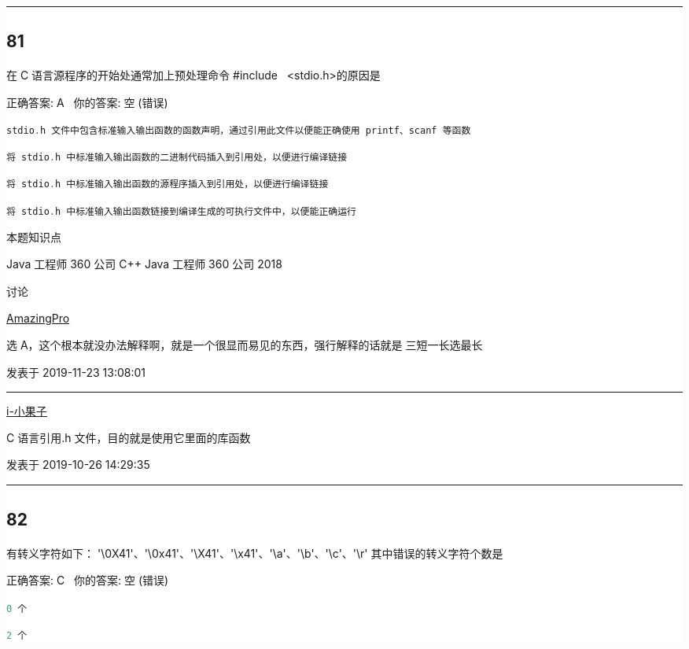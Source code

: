 * * *

## 81

在 C 语言源程序的开始处通常加上预处理命令 #include   <stdio.h>的原因是

正确答案: A   你的答案: 空 (错误)

```cpp
stdio.h 文件中包含标准输入输出函数的函数声明，通过引用此文件以便能正确使用 printf、scanf 等函数
```

```cpp
将 stdio.h 中标准输入输出函数的二进制代码插入到引用处，以便进行编译链接
```

```cpp
将 stdio.h 中标准输入输出函数的源程序插入到引用处，以便进行编译链接
```

```cpp
将 stdio.h 中标准输入输出函数链接到编译生成的可执行文件中，以便能正确运行
```

本题知识点

Java 工程师 360 公司 C++ Java 工程师 360 公司 2018

讨论

[AmazingPro](https://www.nowcoder.com/profile/436835463)

选 A，这个根本就没办法解释啊，就是一个很显而易见的东西，强行解释的话就是 三短一长选最长

发表于 2019-11-23 13:08:01

* * *

[i-小果子](https://www.nowcoder.com/profile/304741246)

C 语言引用.h 文件，目的就是使用它里面的库函数

发表于 2019-10-26 14:29:35

* * *

## 82

有转义字符如下：
'\0X41'、'\0x41'、'\X41'、'\x41'、'\a'、'\b'、'\c'、'\r'
其中错误的转义字符个数是

正确答案: C   你的答案: 空 (错误)

```cpp
0 个
```

```cpp
2 个
```
